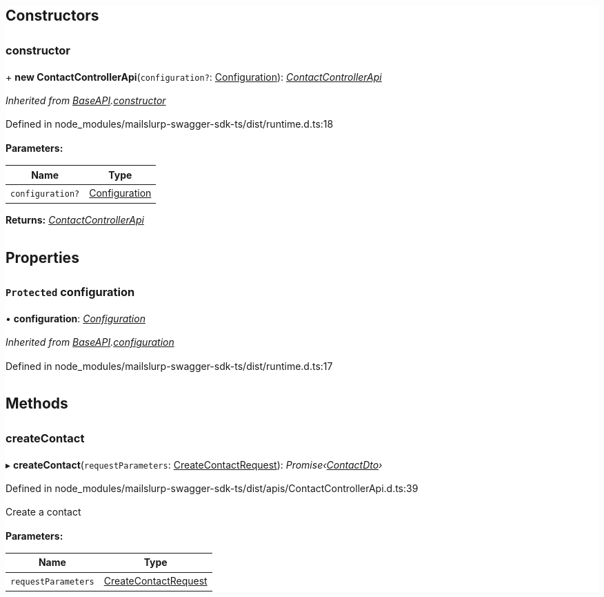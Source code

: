 ## Constructors

###  constructor

\+ **new ContactControllerApi**(`configuration?`: [Configuration](_node_modules_mailslurp_swagger_sdk_ts_dist_runtime_d_.configuration.md)): *[ContactControllerApi](_node_modules_mailslurp_swagger_sdk_ts_dist_apis_contactcontrollerapi_d_.contactcontrollerapi.md)*

*Inherited from [BaseAPI](_node_modules_mailslurp_swagger_sdk_ts_dist_runtime_d_.baseapi.md).[constructor](_node_modules_mailslurp_swagger_sdk_ts_dist_runtime_d_.baseapi.md#constructor)*

Defined in node_modules/mailslurp-swagger-sdk-ts/dist/runtime.d.ts:18

**Parameters:**

Name | Type |
------ | ------ |
`configuration?` | [Configuration](_node_modules_mailslurp_swagger_sdk_ts_dist_runtime_d_.configuration.md) |

**Returns:** *[ContactControllerApi](_node_modules_mailslurp_swagger_sdk_ts_dist_apis_contactcontrollerapi_d_.contactcontrollerapi.md)*

## Properties

### `Protected` configuration

• **configuration**: *[Configuration](_node_modules_mailslurp_swagger_sdk_ts_dist_runtime_d_.configuration.md)*

*Inherited from [BaseAPI](_node_modules_mailslurp_swagger_sdk_ts_dist_runtime_d_.baseapi.md).[configuration](_node_modules_mailslurp_swagger_sdk_ts_dist_runtime_d_.baseapi.md#protected-configuration)*

Defined in node_modules/mailslurp-swagger-sdk-ts/dist/runtime.d.ts:17

## Methods

###  createContact

▸ **createContact**(`requestParameters`: [CreateContactRequest](../interfaces/_node_modules_mailslurp_swagger_sdk_ts_dist_apis_contactcontrollerapi_d_.createcontactrequest.md)): *Promise‹[ContactDto](../interfaces/_node_modules_mailslurp_swagger_sdk_ts_dist_models_contactdto_d_.contactdto.md)›*

Defined in node_modules/mailslurp-swagger-sdk-ts/dist/apis/ContactControllerApi.d.ts:39

Create a contact

**Parameters:**

Name | Type |
------ | ------ |
`requestParameters` | [CreateContactRequest](../interfaces/_node_modules_mailslurp_swagger_sdk_ts_dist_apis_contactcontrollerapi_d_.createcontactrequest.md) |
